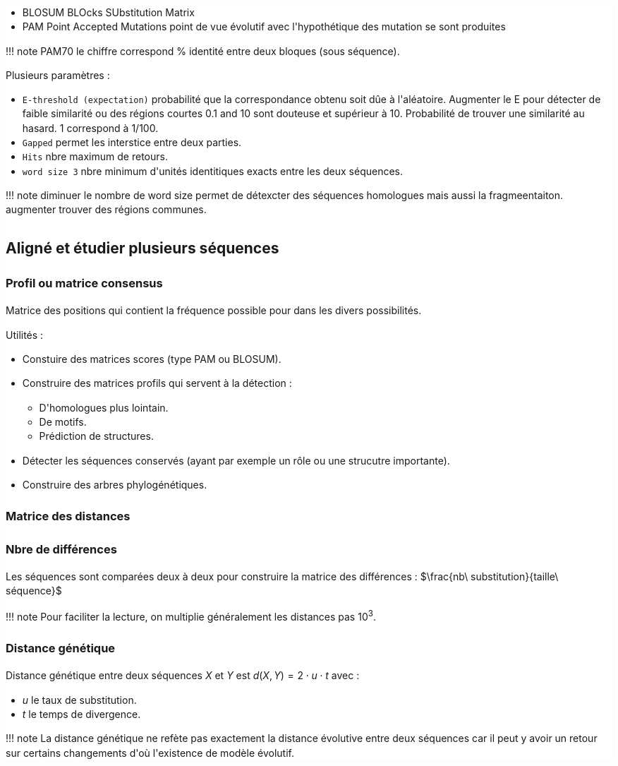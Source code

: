 * BLOSUM BLOcks SUbstitution Matrix
* PAM Point Accepted Mutations point de vue évolutif avec l'hypothétique des mutation se sont produites

!!! note
    PAM70 le chiffre correspond % identité entre deux bloques (sous séquence).

Plusieurs paramètres :

* `E-threshold (expectation)` probabilité que la correspondance obtenu soit dûe à l'aléatoire. Augmenter le E pour détecter de faible similarité ou des régions courtes  0.1 and 10 sont douteuse et supérieur à 10. Probabilité de trouver une similarité au hasard. 1 correspond à 1/100.
* `Gapped` permet les interstice entre deux parties.
* `Hits` nbre maximum de retours.
* `word size 3` nbre minimum d'unités identitiques exacts entre les deux séquences.
 
!!! note
    diminuer le nombre de word size permet de détexcter des séquences homologues mais aussi la fragmeentaiton. augmenter trouver des régions communes.
 
## Aligné et étudier plusieurs séquences 

### Profil ou matrice consensus

Matrice des positions qui contient la fréquence possible pour dans les divers possibilités.

Utilités :

* Constuire des matrices scores (type PAM ou BLOSUM).
* Construire des matrices profils qui servent à la détection :

    * D'homologues plus lointain.
    * De motifs.
    * Prédiction de structures.

* Détecter les séquences conservés (ayant par exemple un rôle ou une strucutre importante).
* Construire des arbres phylogénétiques.

### Matrice des distances

### Nbre de différences

Les séquences sont comparées deux à deux pour construire la matrice des différences : $\frac{nb\ substitution}{taille\ séquence}$

!!! note
    Pour faciliter la lecture, on multiplie généralement les distances pas $10^3$.

### Distance génétique 

Distance génétique entre deux séquences $X$ et $Y$ est $d(X, Y) = 2 \cdot u \cdot t$ avec :

* $u$ le taux de substitution.
* $t$ le temps de divergence.

!!! note
    La distance génétique ne refète pas exactement la distance évolutive entre deux séquences car il peut y avoir un retour sur certains changements d'où l'existence de modèle évolutif.
